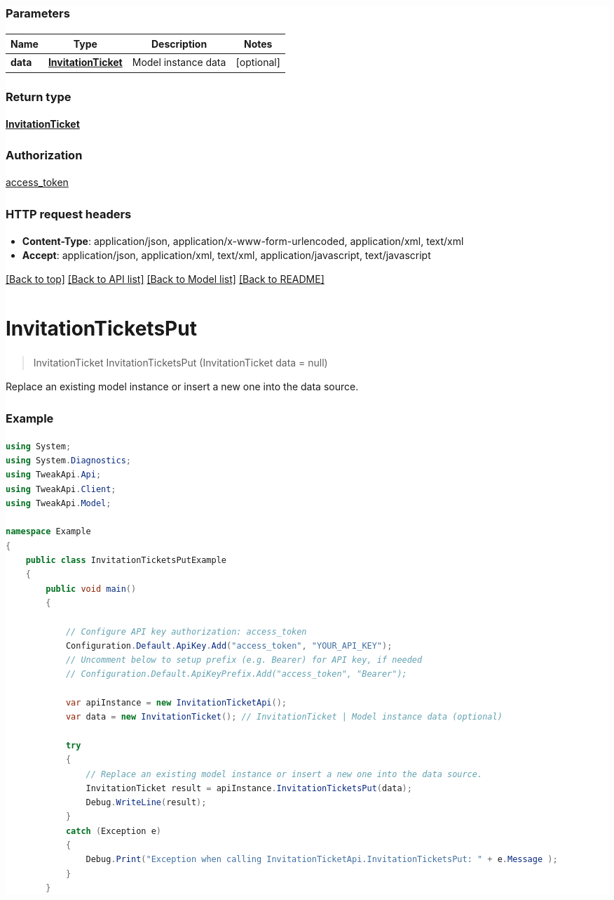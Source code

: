 ### Parameters

Name | Type | Description  | Notes
------------- | ------------- | ------------- | -------------
 **data** | [**InvitationTicket**](InvitationTicket.md)| Model instance data | [optional] 

### Return type

[**InvitationTicket**](InvitationTicket.md)

### Authorization

[access_token](../README.md#access_token)

### HTTP request headers

 - **Content-Type**: application/json, application/x-www-form-urlencoded, application/xml, text/xml
 - **Accept**: application/json, application/xml, text/xml, application/javascript, text/javascript

[[Back to top]](#) [[Back to API list]](../README.md#documentation-for-api-endpoints) [[Back to Model list]](../README.md#documentation-for-models) [[Back to README]](../README.md)

<a name="invitationticketsput"></a>
# **InvitationTicketsPut**
> InvitationTicket InvitationTicketsPut (InvitationTicket data = null)

Replace an existing model instance or insert a new one into the data source.

### Example
```csharp
using System;
using System.Diagnostics;
using TweakApi.Api;
using TweakApi.Client;
using TweakApi.Model;

namespace Example
{
    public class InvitationTicketsPutExample
    {
        public void main()
        {
            
            // Configure API key authorization: access_token
            Configuration.Default.ApiKey.Add("access_token", "YOUR_API_KEY");
            // Uncomment below to setup prefix (e.g. Bearer) for API key, if needed
            // Configuration.Default.ApiKeyPrefix.Add("access_token", "Bearer");

            var apiInstance = new InvitationTicketApi();
            var data = new InvitationTicket(); // InvitationTicket | Model instance data (optional) 

            try
            {
                // Replace an existing model instance or insert a new one into the data source.
                InvitationTicket result = apiInstance.InvitationTicketsPut(data);
                Debug.WriteLine(result);
            }
            catch (Exception e)
            {
                Debug.Print("Exception when calling InvitationTicketApi.InvitationTicketsPut: " + e.Message );
            }
        }
```